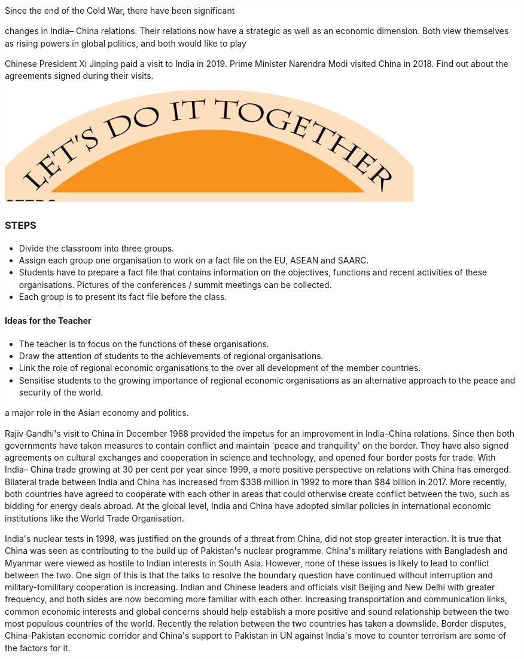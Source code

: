 Since the end of the Cold War, there have been significant

changes in India– China relations. Their relations now have a strategic as well as an economic dimension. Both view themselves as rising powers in global politics, and both would like to play

Chinese President Xi Jinping paid a visit to India in 2019. Prime Minister Narendra Modi visited China in 2018. Find out about the agreements signed during their visits.

![](_page_11_Picture_1.jpeg)

### **STEPS**

- Divide the classroom into three groups.
- Assign each group one organisation to work on a fact file on the EU, ASEAN and SAARC.
- Students have to prepare a fact file that contains information on the objectives, functions and recent activities of these organisations. Pictures of the conferences / summit meetings can be collected.
- Each group is to present its fact file before the class.

#### **Ideas for the Teacher**

- The teacher is to focus on the functions of these organisations.
- Draw the attention of students to the achievements of regional organisations.
- Link the role of regional economic organisations to the over all development of the member countries.
- Sensitise students to the growing importance of regional economic organisations as an alternative approach to the peace and security of the world.

a major role in the Asian economy and politics.

Rajiv Gandhi's visit to China in December 1988 provided the impetus for an improvement in India–China relations. Since then both governments have taken measures to contain conflict and maintain 'peace and tranquility' on the border. They have also signed agreements on cultural exchanges and cooperation in science and technology, and opened four border posts for trade. With India– China trade growing at 30 per cent per year since 1999, a more positive perspective on relations with China has emerged. Bilateral trade between India and China has increased from $338 million in 1992 to more than $84 billion in 2017. More recently, both countries have agreed to cooperate with each other in areas that could otherwise create conflict between the two, such as bidding for energy deals abroad. At the global level, India and China have adopted similar policies in international economic institutions like the World Trade Organisation.

India's nuclear tests in 1998, was justified on the grounds of a threat from China, did not stop greater interaction. It is true that China was seen as contributing to the build up of Pakistan's nuclear programme. China's military relations with Bangladesh and Myanmar were viewed as hostile to Indian interests in South Asia. However, none of these issues is likely to lead to conflict between the two. One sign of this is that the talks to resolve the boundary question have continued without interruption and military-tomilitary cooperation is increasing. Indian and Chinese leaders and officials visit Beijing and New Delhi with greater frequency, and both sides are now becoming more familiar with each other. Increasing transportation and communication links, common economic interests and global concerns should help establish a more positive and sound relationship between the two most populous countries of the world. Recently the relation between the two countries has taken a downslide. Border disputes, China-Pakistan economic corridor and China's support to Pakistan in UN against India's move to counter terrorism are some of the factors for it.
